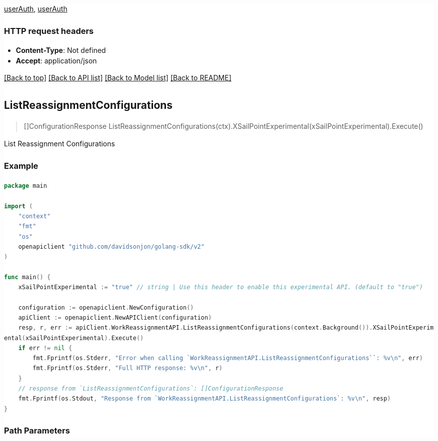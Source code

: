 [userAuth](../README.md#userAuth), [userAuth](../README.md#userAuth)

### HTTP request headers

- **Content-Type**: Not defined
- **Accept**: application/json

[[Back to top]](#) [[Back to API list]](../README.md#documentation-for-api-endpoints)
[[Back to Model list]](../README.md#documentation-for-models)
[[Back to README]](../README.md)


## ListReassignmentConfigurations

> []ConfigurationResponse ListReassignmentConfigurations(ctx).XSailPointExperimental(xSailPointExperimental).Execute()

List Reassignment Configurations



### Example

```go
package main

import (
	"context"
	"fmt"
	"os"
	openapiclient "github.com/davidsonjon/golang-sdk/v2"
)

func main() {
	xSailPointExperimental := "true" // string | Use this header to enable this experimental API. (default to "true")

	configuration := openapiclient.NewConfiguration()
	apiClient := openapiclient.NewAPIClient(configuration)
	resp, r, err := apiClient.WorkReassignmentAPI.ListReassignmentConfigurations(context.Background()).XSailPointExperimental(xSailPointExperimental).Execute()
	if err != nil {
		fmt.Fprintf(os.Stderr, "Error when calling `WorkReassignmentAPI.ListReassignmentConfigurations``: %v\n", err)
		fmt.Fprintf(os.Stderr, "Full HTTP response: %v\n", r)
	}
	// response from `ListReassignmentConfigurations`: []ConfigurationResponse
	fmt.Fprintf(os.Stdout, "Response from `WorkReassignmentAPI.ListReassignmentConfigurations`: %v\n", resp)
}
```

### Path Parameters
